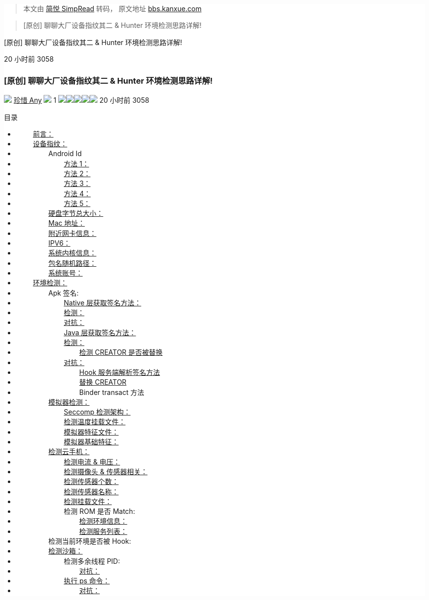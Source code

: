 > 本文由 [简悦 SimpRead](http://ksria.com/simpread/) 转码， 原文地址 [bbs.kanxue.com](https://bbs.kanxue.com/thread-277402.htm)

> [原创] 聊聊大厂设备指纹其二 & Hunter 环境检测思路详解!

[原创] 聊聊大厂设备指纹其二 & Hunter 环境检测思路详解!

20 小时前 3058

### [原创] 聊聊大厂设备指纹其二 & Hunter 环境检测思路详解!

 [![](http://passport.kanxue.com/upload/avatar/934/819934.png?1541667727)](user-home-819934.htm) [珍惜 Any](user-home-819934.htm) ![](https://bbs.kanxue.com/view/img/rank/11.png) 1  ![](http://passport.kanxue.com/pc/view/img/moon.gif)![](http://passport.kanxue.com/pc/view/img/moon.gif)![](http://passport.kanxue.com/pc/view/img/moon.gif)![](http://passport.kanxue.com/pc/view/img/star.gif)![](http://passport.kanxue.com/pc/view/img/star.gif) 20 小时前  3058

目录

*            [前言：](#前言：)
*            [设备指纹：](#设备指纹：)
*                    Android Id
*                            [方法 1：](#方法1：)
*                            [方法 2：](#方法2：)
*                            [方法 3：](#方法3：)
*                            [方法 4：](#方法4：)
*                            [方法 5：](#方法5：)
*                    [硬盘字节总大小：](#硬盘字节总大小：)
*                    [Mac 地址：](#mac地址：)
*                    [附近网卡信息：](#附近网卡信息：)
*                    [IPV6：](#ipv6：)
*                    [系统内核信息：](#系统内核信息：)
*                    [包名随机路径：](#包名随机路径：)
*                    [系统账号：](#系统账号：)
*            [环境检测：](#环境检测：)
*                    Apk 签名:
*                            [Native 层获取签名方法：](#native层获取签名方法：)
*                            [检测：](#检测：)
*                            [对抗：](#对抗：)
*                            [Java 层获取签名方法：](#java层获取签名方法：)
*                            [检测：](#检测：)
*                                    [检测 CREATOR 是否被替换](#检测creator是否被替换)
*                            [对抗：](#对抗：)
*                                    [Hook 服务端解析签名方法](#hook服务端解析签名方法)
*                                    [替换 CREATOR](#替换creator)
*                                    Binder transact 方法
*                    [模拟器检测：](#模拟器检测：)
*                            [Seccomp 检测架构：](#seccomp检测架构：)
*                            [检测温度挂载文件：](#检测温度挂载文件：)
*                            [模拟器特征文件：](#模拟器特征文件：)
*                            [模拟器基础特征：](#模拟器基础特征：)
*                    [检测云手机：](#检测云手机：)
*                            [检测电流 & 电压：](#检测电流&电压：)
*                            [检测摄像头 & 传感器相关：](#检测摄像头&传感器相关：)
*                            [检测传感器个数：](#检测传感器个数：)
*                            [检测传感器名称：](#检测传感器名称：)
*                            [检测挂载文件：](#检测挂载文件：)
*                            检测 ROM 是否 Match:
*                                    [检测环境信息：](#检测环境信息：)
*                                    [检测服务列表：](#检测服务列表：)
*                    检测当前环境是否被 Hook:
*                    [检测沙箱：](#检测沙箱：)
*                            检测多余线程 PID:
*                                    [对抗：](#对抗：)
*                            [执行 ps 命令：](#执行ps命令：)
*                                    [对抗：](#对抗：)